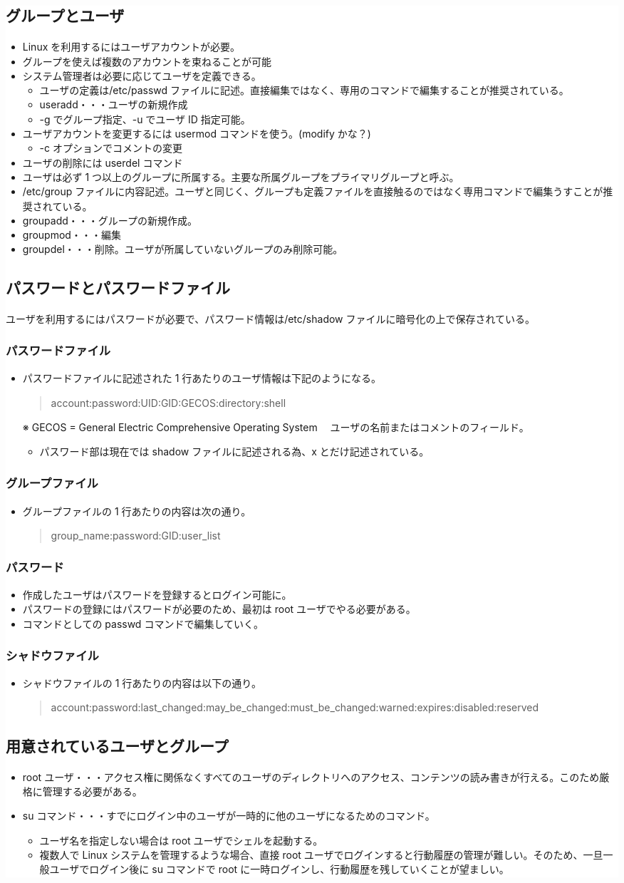 ## グループとユーザ

- Linux を利用するにはユーザアカウントが必要。
- グループを使えば複数のアカウントを束ねることが可能
- システム管理者は必要に応じてユーザを定義できる。
  - ユーザの定義は/etc/passwd ファイルに記述。直接編集ではなく、専用のコマンドで編集することが推奨されている。
  - useradd・・・ユーザの新規作成
  - -g でグループ指定、-u でユーザ ID 指定可能。
- ユーザアカウントを変更するには usermod コマンドを使う。(modify かな？)
  - -c オプションでコメントの変更
- ユーザの削除には userdel コマンド
- ユーザは必ず 1 つ以上のグループに所属する。主要な所属グループをプライマリグループと呼ぶ。
- /etc/group ファイルに内容記述。ユーザと同じく、グループも定義ファイルを直接触るのではなく専用コマンドで編集うすことが推奨されている。
- groupadd・・・グループの新規作成。
- groupmod・・・編集
- groupdel・・・削除。ユーザが所属していないグループのみ削除可能。

## パスワードとパスワードファイル

ユーザを利用するにはパスワードが必要で、パスワード情報は/etc/shadow ファイルに暗号化の上で保存されている。

### パスワードファイル

- パスワードファイルに記述された 1 行あたりのユーザ情報は下記のようになる。

  > account:password:UID:GID:GECOS:directory:shell

  ※ GECOS = General Electric Comprehensive Operating System 　ユーザの名前またはコメントのフィールド。

  - パスワード部は現在では shadow ファイルに記述される為、x とだけ記述されている。

### グループファイル

- グループファイルの 1 行あたりの内容は次の通り。
  > group_name:password:GID:user_list

### パスワード

- 作成したユーザはパスワードを登録するとログイン可能に。
- パスワードの登録にはパスワードが必要のため、最初は root ユーザでやる必要がある。
- コマンドとしての passwd コマンドで編集していく。

### シャドウファイル

- シャドウファイルの 1 行あたりの内容は以下の通り。
  > account:password:last_changed:may_be_changed:must_be_changed:warned:expires:disabled:reserved

## 用意されているユーザとグループ

- root ユーザ・・・アクセス権に関係なくすべてのユーザのディレクトリへのアクセス、コンテンツの読み書きが行える。このため厳格に管理する必要がある。
- su コマンド・・・すでにログイン中のユーザが一時的に他のユーザになるためのコマンド。

  - ユーザ名を指定しない場合は root ユーザでシェルを起動する。
  - 複数人で Linux システムを管理するような場合、直接 root ユーザでログインすると行動履歴の管理が難しい。そのため、一旦一般ユーザでログイン後に su コマンドで root に一時ログインし、行動履歴を残していくことが望ましい。
